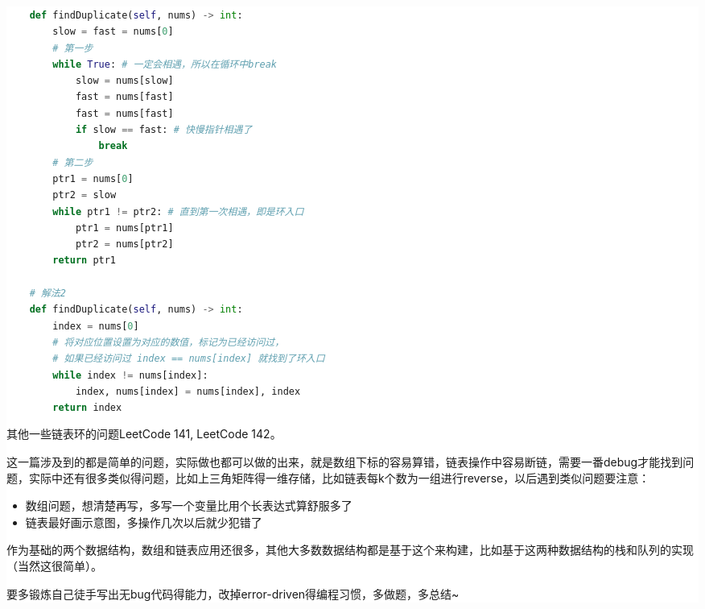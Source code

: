 ```python
    def findDuplicate(self, nums) -> int:
        slow = fast = nums[0]
        # 第一步
        while True: # 一定会相遇，所以在循环中break
            slow = nums[slow]
            fast = nums[fast]
            fast = nums[fast]
            if slow == fast: # 快慢指针相遇了
                break
        # 第二步
        ptr1 = nums[0]
        ptr2 = slow
        while ptr1 != ptr2: # 直到第一次相遇，即是环入口
            ptr1 = nums[ptr1]
            ptr2 = nums[ptr2]
        return ptr1
    
    # 解法2
    def findDuplicate(self, nums) -> int:
        index = nums[0]
        # 将对应位置设置为对应的数值，标记为已经访问过，
        # 如果已经访问过 index == nums[index] 就找到了环入口
        while index != nums[index]:
            index, nums[index] = nums[index], index
        return index
```
其他一些链表环的问题LeetCode 141, LeetCode 142。

这一篇涉及到的都是简单的问题，实际做也都可以做的出来，就是数组下标的容易算错，链表操作中容易断链，需要一番debug才能找到问题，实际中还有很多类似得问题，比如上三角矩阵得一维存储，比如链表每k个数为一组进行reverse，以后遇到类似问题要注意：
* 数组问题，想清楚再写，多写一个变量比用个长表达式算舒服多了
* 链表最好画示意图，多操作几次以后就少犯错了

作为基础的两个数据结构，数组和链表应用还很多，其他大多数数据结构都是基于这个来构建，比如基于这两种数据结构的栈和队列的实现（当然这很简单）。

要多锻炼自己徒手写出无bug代码得能力，改掉error-driven得编程习惯，多做题，多总结~
